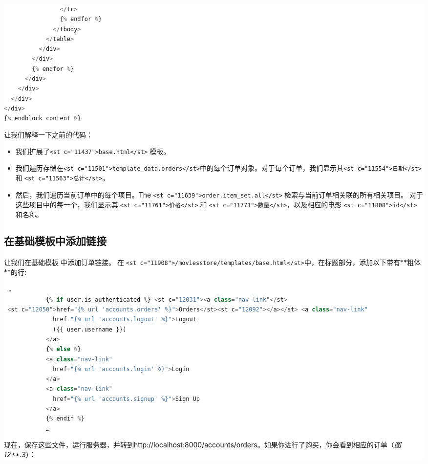 ```py
                </tr>
                {% endfor %}
              </tbody>
            </table>
          </div>
        </div>
        {% endfor %}
      </div>
    </div>
  </div>
</div>
{% endblock content %}
```

让我们解释一下之前的代码：

+   我们扩展了`<st c="11437">base.html</st>` <st c="11446">模板。</st>

+   我们遍历存储在`<st c="11501">template_data.orders</st>`<st c="11521">中的每个订单对象。对于每个订单，我们显示其`<st c="11554">日期</st>` <st c="11558">和</st> `<st c="11563">总计</st>`<st c="11568">。</st>

+   然后，我们遍历当前订单中的每个项目。<st c="11635">The</st> `<st c="11639">order.item_set.all</st>` <st c="11657">检索与当前订单相关联的所有相关项目。</st> <st c="11721">对于这些项目中的每一个，我们显示其</st> `<st c="11761">价格</st>` <st c="11766">和</st> `<st c="11771">数量</st>`<st c="11779">，以及相应的电影</st> `<st c="11808">id</st>` <st c="11812">和名称。</st>

## 在基础模板中添加链接

让我们在<st c="11856">基础模板</st> <st c="11889">中添加订单链接。</st> <st c="11905">在</st> `<st c="11908">/moviesstore/templates/base.html</st>`<st c="11940">中，在标题部分，添加以下带有**<st c="11992">粗体</st>**<st c="11996">的行</st>:

```py
 …
            {% if user.is_authenticated %} <st c="12031"><a class="nav-link"</st>
 <st c="12050">href="{% url 'accounts.orders' %}">Orders</st><st c="12092"></a></st> <a class="nav-link"
              href="{% url 'accounts.logout' %}">Logout
              ({{ user.username }})
            </a>
            {% else %}
            <a class="nav-link"
              href="{% url 'accounts.login' %}">Login
            </a>
            <a class="nav-link"
              href="{% url 'accounts.signup' %}">Sign Up
            </a>
            {% endif %}
            …
```

现在，保存这些文件，运行服务器，并转到<st c="12394">http://localhost:8000/accounts/orders</st>。如果你进行了购买，你会看到相应的订单（</st>*<st c="12498">图 12</st>**<st c="12508">.3</st>*<st c="12510">）：</st>

